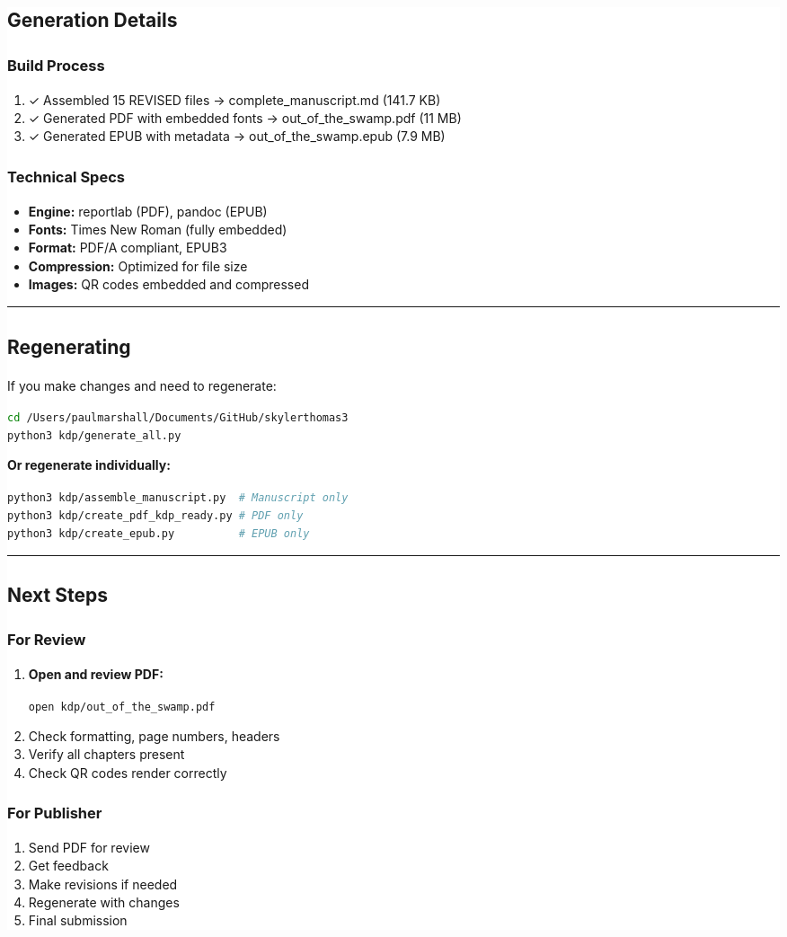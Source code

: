 
## Generation Details

### Build Process
1. ✓ Assembled 15 REVISED files → complete_manuscript.md (141.7 KB)
2. ✓ Generated PDF with embedded fonts → out_of_the_swamp.pdf (11 MB)
3. ✓ Generated EPUB with metadata → out_of_the_swamp.epub (7.9 MB)

### Technical Specs
- **Engine:** reportlab (PDF), pandoc (EPUB)
- **Fonts:** Times New Roman (fully embedded)
- **Format:** PDF/A compliant, EPUB3
- **Compression:** Optimized for file size
- **Images:** QR codes embedded and compressed

---

## Regenerating

If you make changes and need to regenerate:

```bash
cd /Users/paulmarshall/Documents/GitHub/skylerthomas3
python3 kdp/generate_all.py
```

**Or regenerate individually:**
```bash
python3 kdp/assemble_manuscript.py  # Manuscript only
python3 kdp/create_pdf_kdp_ready.py # PDF only
python3 kdp/create_epub.py          # EPUB only
```

---

## Next Steps

### For Review
1. **Open and review PDF:**
   ```bash
   open kdp/out_of_the_swamp.pdf
   ```
2. Check formatting, page numbers, headers
3. Verify all chapters present
4. Check QR codes render correctly

### For Publisher
1. Send PDF for review
2. Get feedback
3. Make revisions if needed
4. Regenerate with changes
5. Final submission
